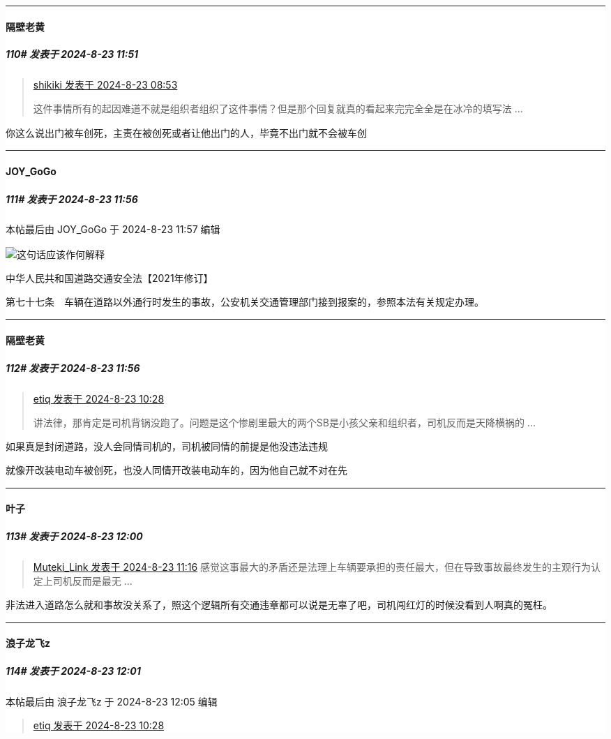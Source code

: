
*****

####  隔壁老黄  
##### 110#       发表于 2024-8-23 11:51

<blockquote><a href="httphttps://bbs.saraba1st.com/2b/forum.php?mod=redirect&amp;goto=findpost&amp;pid=65987391&amp;ptid=2196119" target="_blank">shikiki 发表于 2024-8-23 08:53</a>

这件事情所有的起因难道不就是组织者组织了这件事情？但是那个回复就真的看起来完完全全是在冰冷的填写法 ...</blockquote>
你这么说出门被车创死，主责在被创死或者让他出门的人，毕竟不出门就不会被车创


*****

####  JOY_GoGo  
##### 111#       发表于 2024-8-23 11:56

 本帖最后由 JOY_GoGo 于 2024-8-23 11:57 编辑 

<img src="https://static.saraba1st.com/image/smiley/face2017/049.png" referrerpolicy="no-referrer">这句话应该作何解释

中华人民共和国道路交通安全法【2021年修订】

第七十七条　车辆在道路以外通行时发生的事故，公安机关交通管理部门接到报案的，参照本法有关规定办理。

*****

####  隔壁老黄  
##### 112#       发表于 2024-8-23 11:56

<blockquote><a href="httphttps://bbs.saraba1st.com/2b/forum.php?mod=redirect&amp;goto=findpost&amp;pid=65988589&amp;ptid=2196119" target="_blank">etiq 发表于 2024-8-23 10:28</a>

讲法律，那肯定是司机背锅没跑了。问题是这个惨剧里最大的两个SB是小孩父亲和组织者，司机反而是天降横祸的 ...</blockquote>
如果真是封闭道路，没人会同情司机的，司机被同情的前提是他没违法违规

就像开改装电动车被创死，也没人同情开改装电动车的，因为他自己就不对在先


*****

####  叶子  
##### 113#       发表于 2024-8-23 12:00

<blockquote><a href="httphttps://bbs.saraba1st.com/2b/forum.php?mod=redirect&amp;goto=findpost&amp;pid=65989178&amp;ptid=2196119" target="_blank">Muteki_Link 发表于 2024-8-23 11:16</a>
感觉这事最大的矛盾还是法理上车辆要承担的责任最大，但在导致事故最终发生的主观行为认定上司机反而是最无 ...</blockquote>
非法进入道路怎么就和事故没关系了，照这个逻辑所有交通违章都可以说是无辜了吧，司机闯红灯的时候没看到人啊真的冤枉。

*****

####  浪子龙飞z  
##### 114#       发表于 2024-8-23 12:01

 本帖最后由 浪子龙飞z 于 2024-8-23 12:05 编辑 
<blockquote><a href="httphttps://bbs.saraba1st.com/2b/forum.php?mod=redirect&amp;goto=findpost&amp;pid=65988589&amp;ptid=2196119" target="_blank">etiq 发表于 2024-8-23 10:28</a>
